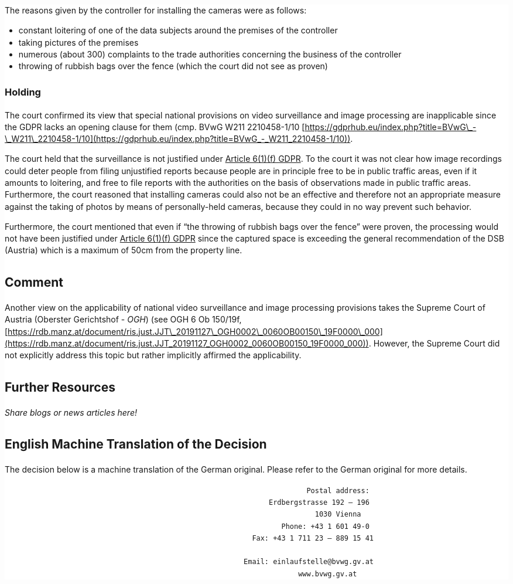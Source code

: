 The reasons given by the controller for installing the cameras were as follows:

*   constant loitering of one of the data subjects around the premises of the controller
*   taking pictures of the premises
*   numerous (about 300) complaints to the trade authorities concerning the business of the controller
*   throwing of rubbish bags over the fence (which the court did not see as proven)

### Holding

The court confirmed its view that special national provisions on video surveillance and image processing are inapplicable since the GDPR lacks an opening clause for them (cmp. BVwG W211 2210458-1/10 [https://gdprhub.eu/index.php?title=BVwG\_-\_W211\_2210458-1/10](https://gdprhub.eu/index.php?title=BVwG_-_W211_2210458-1/10)).

The court held that the surveillance is not justified under [Article 6(1)(f) GDPR](/index.php?title=Article_6_GDPR#1f "Article 6 GDPR"). To the court it was not clear how image recordings could deter people from filing unjustified reports because people are in principle free to be in public traffic areas, even if it amounts to loitering, and free to file reports with the authorities on the basis of observations made in public traffic areas. Furthermore, the court reasoned that installing cameras could also not be an effective and therefore not an appropriate measure against the taking of photos by means of personally-held cameras, because they could in no way prevent such behavior.

Furthermore, the court mentioned that even if “the throwing of rubbish bags over the fence” were proven, the processing would not have been justified under [Article 6(1)(f) GDPR](/index.php?title=Article_6_GDPR#1f "Article 6 GDPR") since the captured space is exceeding the general recommendation of the DSB (Austria) which is a maximum of 50cm from the property line.

## Comment

Another view on the applicability of national video surveillance and image processing provisions takes the Supreme Court of Austria (Oberster Gerichtshof - _OGH_) (see OGH 6 Ob 150/19f, [https://rdb.manz.at/document/ris.just.JJT\_20191127\_OGH0002\_0060OB00150\_19F0000\_000](https://rdb.manz.at/document/ris.just.JJT_20191127_OGH0002_0060OB00150_19F0000_000)). However, the Supreme Court did not explicitly address this topic but rather implicitly affirmed the applicability.

## Further Resources

_Share blogs or news articles here!_

## English Machine Translation of the Decision

The decision below is a machine translation of the German original. Please refer to the German original for more details.

                                                                            Postal address:
                                                                   Erdbergstrasse 192 – 196
                                                                              1030 Vienna
                                                                      Phone: +43 1 601 49-0
                                                               Fax: +43 1 711 23 – 889 15 41

                                                             Email: einlaufstelle@bvwg.gv.at
                                                                          www.bvwg.gv.at
